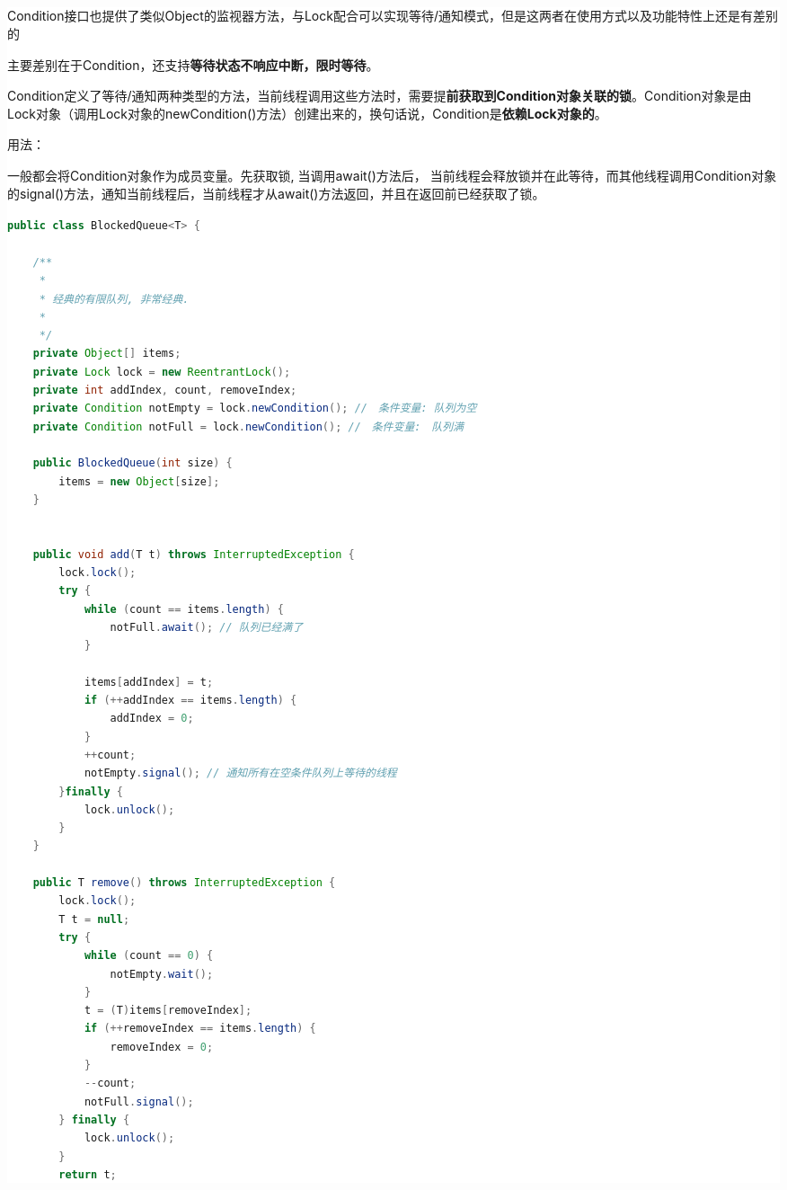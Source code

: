 Condition接口也提供了类似Object的监视器方法，与Lock配合可以实现等待/通知模式，但是这两者在使用方式以及功能特性上还是有差别的

主要差别在于Condition，还支持**等待状态不响应中断，限时等待**。

Condition定义了等待/通知两种类型的方法，当前线程调用这些方法时，需要提**前获取到Condition对象关联的锁**。Condition对象是由Lock对象（调用Lock对象的newCondition()方法）创建出来的，换句话说，Condition是**依赖Lock对象的**。

用法：

一般都会将Condition对象作为成员变量。先获取锁, 当调用await()方法后， 当前线程会释放锁并在此等待，而其他线程调用Condition对象的signal()方法，通知当前线程后，当前线程才从await()方法返回，并且在返回前已经获取了锁。

```java
public class BlockedQueue<T> {

    /**
     *
     * 经典的有限队列, 非常经典.
     *
     */
    private Object[] items;
    private Lock lock = new ReentrantLock();
    private int addIndex, count, removeIndex;
    private Condition notEmpty = lock.newCondition(); //　条件变量: 队列为空
    private Condition notFull = lock.newCondition(); //　条件变量:　队列满

    public BlockedQueue(int size) {
        items = new Object[size];
    }


    public void add(T t) throws InterruptedException {
        lock.lock();
        try {
            while (count == items.length) {
                notFull.await(); // 队列已经满了
            }

            items[addIndex] = t;
            if (++addIndex == items.length) {
                addIndex = 0;
            }
            ++count;
            notEmpty.signal(); // 通知所有在空条件队列上等待的线程
        }finally {
            lock.unlock();
        }
    }

    public T remove() throws InterruptedException {
        lock.lock();
        T t = null;
        try {
            while (count == 0) {
                notEmpty.wait();
            }
            t = (T)items[removeIndex];
            if (++removeIndex == items.length) {
                removeIndex = 0;
            }
            --count;
            notFull.signal();
        } finally {
            lock.unlock();
        }
        return t;
```